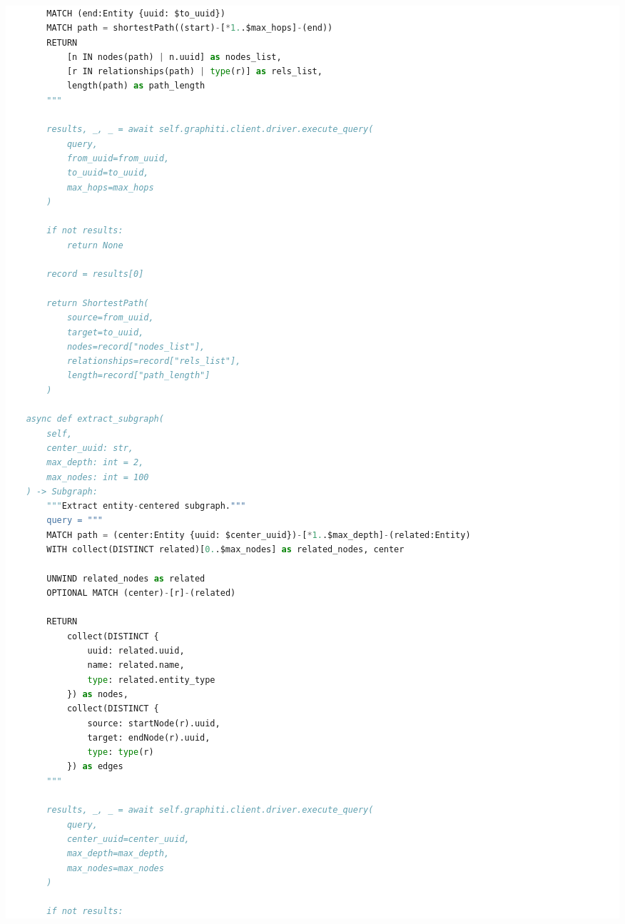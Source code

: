 ```python
        MATCH (end:Entity {uuid: $to_uuid})
        MATCH path = shortestPath((start)-[*1..$max_hops]-(end))
        RETURN
            [n IN nodes(path) | n.uuid] as nodes_list,
            [r IN relationships(path) | type(r)] as rels_list,
            length(path) as path_length
        """

        results, _, _ = await self.graphiti.client.driver.execute_query(
            query,
            from_uuid=from_uuid,
            to_uuid=to_uuid,
            max_hops=max_hops
        )

        if not results:
            return None

        record = results[0]

        return ShortestPath(
            source=from_uuid,
            target=to_uuid,
            nodes=record["nodes_list"],
            relationships=record["rels_list"],
            length=record["path_length"]
        )

    async def extract_subgraph(
        self,
        center_uuid: str,
        max_depth: int = 2,
        max_nodes: int = 100
    ) -> Subgraph:
        """Extract entity-centered subgraph."""
        query = """
        MATCH path = (center:Entity {uuid: $center_uuid})-[*1..$max_depth]-(related:Entity)
        WITH collect(DISTINCT related)[0..$max_nodes] as related_nodes, center

        UNWIND related_nodes as related
        OPTIONAL MATCH (center)-[r]-(related)

        RETURN
            collect(DISTINCT {
                uuid: related.uuid,
                name: related.name,
                type: related.entity_type
            }) as nodes,
            collect(DISTINCT {
                source: startNode(r).uuid,
                target: endNode(r).uuid,
                type: type(r)
            }) as edges
        """

        results, _, _ = await self.graphiti.client.driver.execute_query(
            query,
            center_uuid=center_uuid,
            max_depth=max_depth,
            max_nodes=max_nodes
        )

        if not results:
```